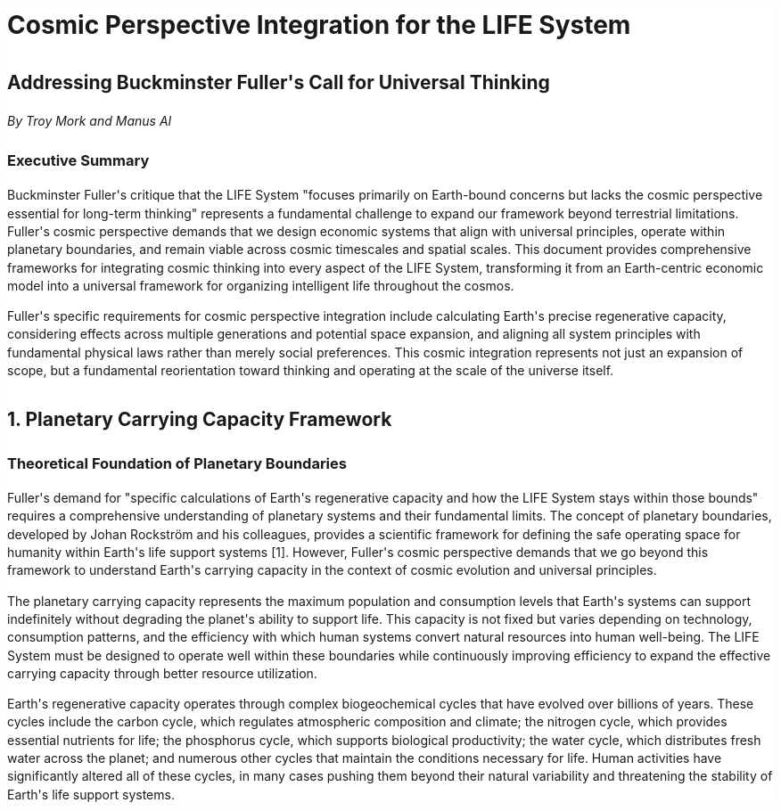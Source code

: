 # Cosmic Perspective Integration for the LIFE System
## Addressing Buckminster Fuller's Call for Universal Thinking

*By Troy Mork and Manus AI*

### Executive Summary

Buckminster Fuller's critique that the LIFE System "focuses primarily on Earth-bound concerns but lacks the cosmic perspective essential for long-term thinking" represents a fundamental challenge to expand our framework beyond terrestrial limitations. Fuller's cosmic perspective demands that we design economic systems that align with universal principles, operate within planetary boundaries, and remain viable across cosmic timescales and spatial scales. This document provides comprehensive frameworks for integrating cosmic thinking into every aspect of the LIFE System, transforming it from an Earth-centric economic model into a universal framework for organizing intelligent life throughout the cosmos.

Fuller's specific requirements for cosmic perspective integration include calculating Earth's precise regenerative capacity, considering effects across multiple generations and potential space expansion, and aligning all system principles with fundamental physical laws rather than merely social preferences. This cosmic integration represents not just an expansion of scope, but a fundamental reorientation toward thinking and operating at the scale of the universe itself.

## 1. Planetary Carrying Capacity Framework

### Theoretical Foundation of Planetary Boundaries

Fuller's demand for "specific calculations of Earth's regenerative capacity and how the LIFE System stays within those bounds" requires a comprehensive understanding of planetary systems and their fundamental limits. The concept of planetary boundaries, developed by Johan Rockström and his colleagues, provides a scientific framework for defining the safe operating space for humanity within Earth's life support systems [1]. However, Fuller's cosmic perspective demands that we go beyond this framework to understand Earth's carrying capacity in the context of cosmic evolution and universal principles.

The planetary carrying capacity represents the maximum population and consumption levels that Earth's systems can support indefinitely without degrading the planet's ability to support life. This capacity is not fixed but varies depending on technology, consumption patterns, and the efficiency with which human systems convert natural resources into human well-being. The LIFE System must be designed to operate well within these boundaries while continuously improving efficiency to expand the effective carrying capacity through better resource utilization.

Earth's regenerative capacity operates through complex biogeochemical cycles that have evolved over billions of years. These cycles include the carbon cycle, which regulates atmospheric composition and climate; the nitrogen cycle, which provides essential nutrients for life; the phosphorus cycle, which supports biological productivity; the water cycle, which distributes fresh water across the planet; and numerous other cycles that maintain the conditions necessary for life. Human activities have significantly altered all of these cycles, in many cases pushing them beyond their natural variability and threatening the stability of Earth's life support systems.
